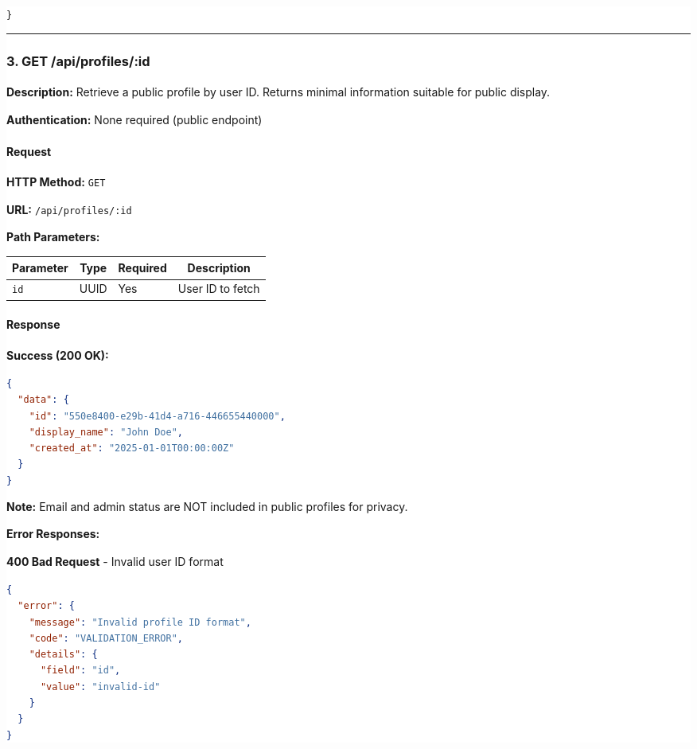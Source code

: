 ```typescript
}
```

---

### 3. GET /api/profiles/:id

**Description:** Retrieve a public profile by user ID. Returns minimal information suitable for public display.

**Authentication:** None required (public endpoint)

#### Request

**HTTP Method:** `GET`

**URL:** `/api/profiles/:id`

**Path Parameters:**

| Parameter | Type | Required | Description |
|-----------|------|----------|-------------|
| `id` | UUID | Yes | User ID to fetch |

#### Response

**Success (200 OK):**

```json
{
  "data": {
    "id": "550e8400-e29b-41d4-a716-446655440000",
    "display_name": "John Doe",
    "created_at": "2025-01-01T00:00:00Z"
  }
}
```

**Note:** Email and admin status are NOT included in public profiles for privacy.

**Error Responses:**

**400 Bad Request** - Invalid user ID format
```json
{
  "error": {
    "message": "Invalid profile ID format",
    "code": "VALIDATION_ERROR",
    "details": {
      "field": "id",
      "value": "invalid-id"
    }
  }
}
```
